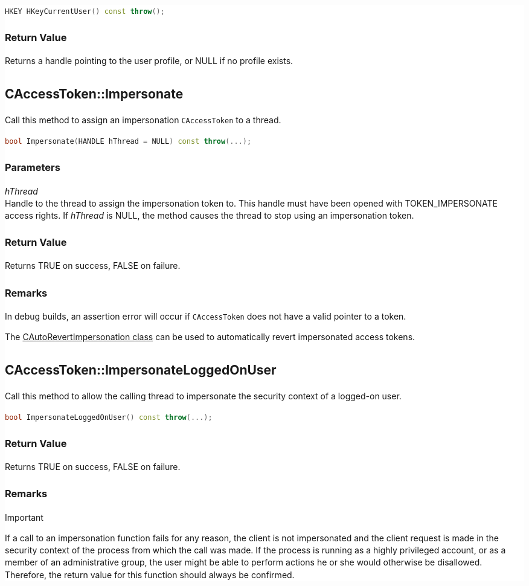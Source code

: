 ```cpp
HKEY HKeyCurrentUser() const throw();
```

### Return Value

Returns a handle pointing to the user profile, or NULL if no profile exists.

## <a name="impersonate"></a> CAccessToken::Impersonate

Call this method to assign an impersonation `CAccessToken` to a thread.

```cpp
bool Impersonate(HANDLE hThread = NULL) const throw(...);
```

### Parameters

*hThread*<br/>
Handle to the thread to assign the impersonation token to. This handle must have been opened with TOKEN_IMPERSONATE access rights. If *hThread* is NULL, the method causes the thread to stop using an impersonation token.

### Return Value

Returns TRUE on success, FALSE on failure.

### Remarks

In debug builds, an assertion error will occur if `CAccessToken` does not have a valid pointer to a token.

The [CAutoRevertImpersonation class](../../atl/reference/cautorevertimpersonation-class.md) can be used to automatically revert impersonated access tokens.

## <a name="impersonateloggedonuser"></a> CAccessToken::ImpersonateLoggedOnUser

Call this method to allow the calling thread to impersonate the security context of a logged-on user.

```cpp
bool ImpersonateLoggedOnUser() const throw(...);
```

### Return Value

Returns TRUE on success, FALSE on failure.

### Remarks

> [!IMPORTANT]
> If a call to an impersonation function fails for any reason, the client is not impersonated and the client request is made in the security context of the process from which the call was made. If the process is running as a highly privileged account, or as a member of an administrative group, the user might be able to perform actions he or she would otherwise be disallowed. Therefore, the return value for this function should always be confirmed.

